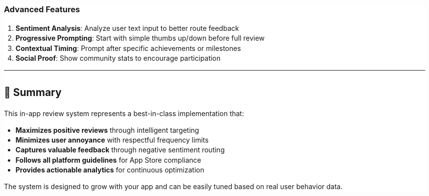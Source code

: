 ### Advanced Features

1. **Sentiment Analysis**: Analyze user text input to better route feedback
2. **Progressive Prompting**: Start with simple thumbs up/down before full review
3. **Contextual Timing**: Prompt after specific achievements or milestones
4. **Social Proof**: Show community stats to encourage participation

---

## 🎉 Summary

This in-app review system represents a best-in-class implementation that:
- **Maximizes positive reviews** through intelligent targeting
- **Minimizes user annoyance** with respectful frequency limits  
- **Captures valuable feedback** through negative sentiment routing
- **Follows all platform guidelines** for App Store compliance
- **Provides actionable analytics** for continuous optimization

The system is designed to grow with your app and can be easily tuned based on real user behavior data.
